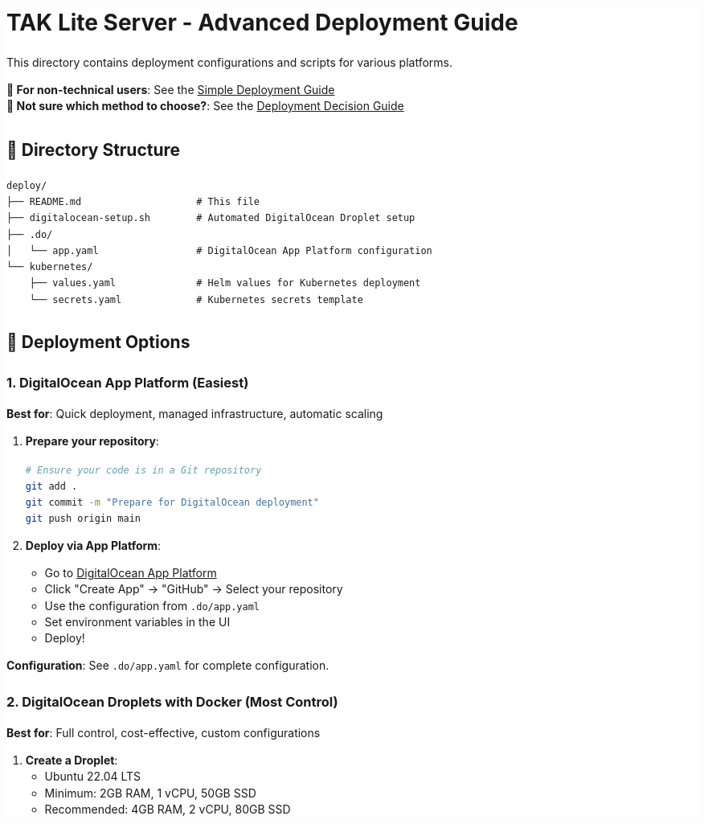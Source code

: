 # TAK Lite Server - Advanced Deployment Guide

This directory contains deployment configurations and scripts for various platforms.

**📖 For non-technical users**: See the [Simple Deployment Guide](../DEPLOYMENT-SIMPLE.md)  
**🤔 Not sure which method to choose?**: See the [Deployment Decision Guide](../DEPLOYMENT-DECISION.md)

## 📁 Directory Structure

```
deploy/
├── README.md                    # This file
├── digitalocean-setup.sh        # Automated DigitalOcean Droplet setup
├── .do/
│   └── app.yaml                 # DigitalOcean App Platform configuration
└── kubernetes/
    ├── values.yaml              # Helm values for Kubernetes deployment
    └── secrets.yaml             # Kubernetes secrets template
```

## 🚀 Deployment Options

### 1. DigitalOcean App Platform (Easiest)

**Best for**: Quick deployment, managed infrastructure, automatic scaling

1. **Prepare your repository**:
   ```bash
   # Ensure your code is in a Git repository
   git add .
   git commit -m "Prepare for DigitalOcean deployment"
   git push origin main
   ```

2. **Deploy via App Platform**:
   - Go to [DigitalOcean App Platform](https://cloud.digitalocean.com/apps)
   - Click "Create App" → "GitHub" → Select your repository
   - Use the configuration from `.do/app.yaml`
   - Set environment variables in the UI
   - Deploy!

**Configuration**: See `.do/app.yaml` for complete configuration.

### 2. DigitalOcean Droplets with Docker (Most Control)

**Best for**: Full control, cost-effective, custom configurations

1. **Create a Droplet**:
   - Ubuntu 22.04 LTS
   - Minimum: 2GB RAM, 1 vCPU, 50GB SSD
   - Recommended: 4GB RAM, 2 vCPU, 80GB SSD
